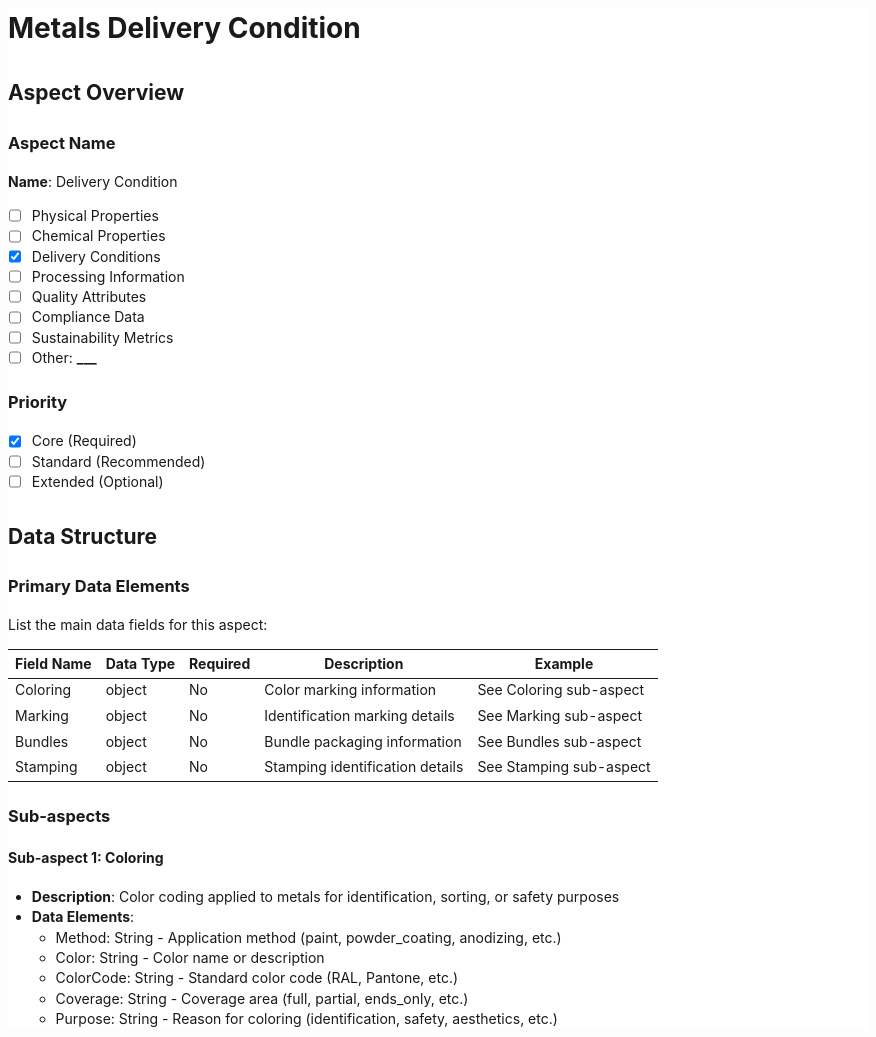 # Metals Delivery Condition

## Aspect Overview

### Aspect Name

**Name**: Delivery Condition

- [ ] Physical Properties
- [ ] Chemical Properties
- [x] Delivery Conditions
- [ ] Processing Information
- [ ] Quality Attributes
- [ ] Compliance Data
- [ ] Sustainability Metrics
- [ ] Other: ****\_\_\_****

### Priority

- [x] Core (Required)
- [ ] Standard (Recommended)
- [ ] Extended (Optional)

## Data Structure

### Primary Data Elements

List the main data fields for this aspect:

| Field Name | Data Type | Required | Description                     | Example                                                  |
| ---------- | --------- | -------- | ------------------------------- | -------------------------------------------------------- |
| Coloring   | object    | No       | Color marking information       | See Coloring sub-aspect |
| Marking    | object    | No       | Identification marking details  | See Marking sub-aspect |
| Bundles    | object    | No       | Bundle packaging information    | See Bundles sub-aspect |
| Stamping   | object    | No       | Stamping identification details | See Stamping sub-aspect |

### Sub-aspects

#### Sub-aspect 1: Coloring

- **Description**: Color coding applied to metals for identification, sorting, or safety purposes
- **Data Elements**:
  - Method: String - Application method (paint, powder_coating, anodizing, etc.)
  - Color: String - Color name or description
  - ColorCode: String - Standard color code (RAL, Pantone, etc.)
  - Coverage: String - Coverage area (full, partial, ends_only, etc.)
  - Purpose: String - Reason for coloring (identification, safety, aesthetics, etc.)
